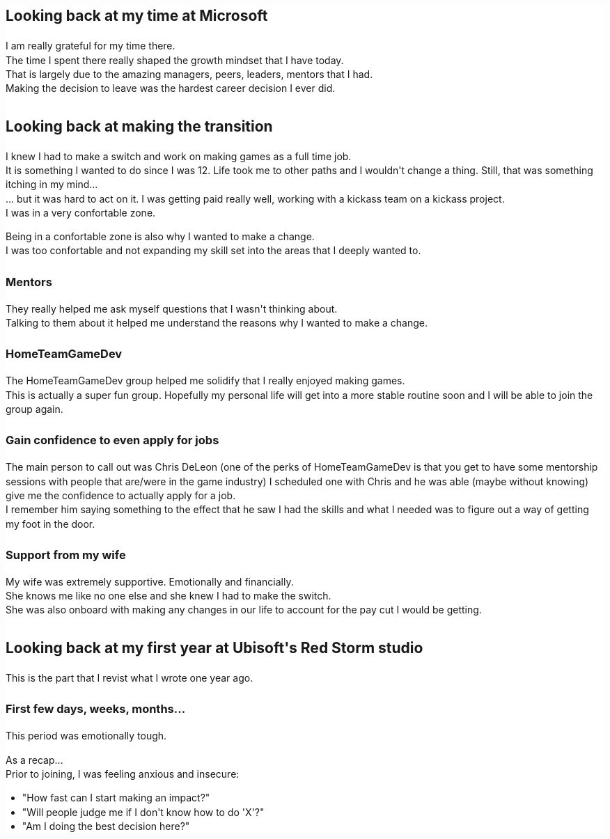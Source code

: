
## Looking back at my time at Microsoft
I am really grateful for my time there.  
The time I spent there really shaped the growth mindset that I have today.  
That is largely due to the amazing managers, peers, leaders, mentors that I had.  
Making the decision to leave was the hardest career decision I ever did.

## Looking back at making the transition
I knew I had to make a switch and work on making games as a full time job.  
It is something I wanted to do since I was 12. Life took me to other paths and I wouldn't change a thing. Still, that was something itching in my mind...  
... but it was hard to act on it. I was getting paid really well, working with a kickass team on a kickass project.  
I was in a very confortable zone.

Being in a confortable zone is also why I wanted to make a change.  
I was too confortable and not expanding my skill set into the areas that I deeply wanted to.  

### Mentors
They really helped me ask myself questions that I wasn't thinking about.  
Talking to them about it helped me understand the reasons why I wanted to make a change.  

### HomeTeamGameDev
The HomeTeamGameDev group helped me solidify that I really enjoyed making games.  
This is actually a super fun group. Hopefully my personal life will get into a more stable routine soon and I will be able to join the group again.  

### Gain confidence to even apply for jobs
The main person to call out was Chris DeLeon (one of the perks of HomeTeamGameDev is that you get to have some mentorship sessions with people that are/were in the game industry) I scheduled one with Chris and he was able (maybe without knowing) give me the confidence to actually apply for a job.  
I remember him saying something to the effect that he saw I had the skills and what I needed was to figure out a way of getting my foot in the door.  

### Support from my wife
My wife was extremely supportive. Emotionally and financially.  
She knows me like no one else and she knew I had to make the switch.  
She was also onboard with making any changes in our life to account for the pay cut I would be getting.

## Looking back at my first year at Ubisoft's Red Storm studio
This is the part that I revist what I wrote one year ago.

### First few days, weeks, months...
This period was emotionally tough.  

As a recap...  
Prior to joining, I was feeling anxious and insecure:  
- "How fast can I start making an impact?"
- "Will people judge me if I don't know how to do 'X'?"
- "Am I doing the best decision here?"
